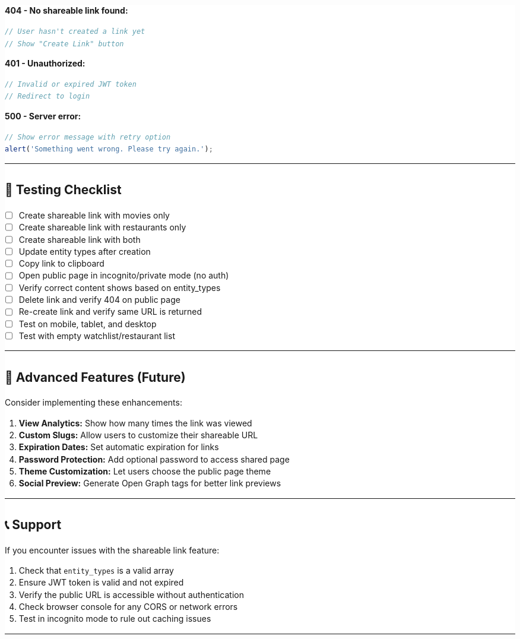 **404 - No shareable link found:**
```javascript
// User hasn't created a link yet
// Show "Create Link" button
```

**401 - Unauthorized:**
```javascript
// Invalid or expired JWT token
// Redirect to login
```

**500 - Server error:**
```javascript
// Show error message with retry option
alert('Something went wrong. Please try again.');
```

---

## 🧪 Testing Checklist

- [ ] Create shareable link with movies only
- [ ] Create shareable link with restaurants only
- [ ] Create shareable link with both
- [ ] Update entity types after creation
- [ ] Copy link to clipboard
- [ ] Open public page in incognito/private mode (no auth)
- [ ] Verify correct content shows based on entity_types
- [ ] Delete link and verify 404 on public page
- [ ] Re-create link and verify same URL is returned
- [ ] Test on mobile, tablet, and desktop
- [ ] Test with empty watchlist/restaurant list

---

## 🌟 Advanced Features (Future)

Consider implementing these enhancements:

1. **View Analytics:** Show how many times the link was viewed
2. **Custom Slugs:** Allow users to customize their shareable URL
3. **Expiration Dates:** Set automatic expiration for links
4. **Password Protection:** Add optional password to access shared page
5. **Theme Customization:** Let users choose the public page theme
6. **Social Preview:** Generate Open Graph tags for better link previews

---

## 📞 Support

If you encounter issues with the shareable link feature:

1. Check that `entity_types` is a valid array
2. Ensure JWT token is valid and not expired
3. Verify the public URL is accessible without authentication
4. Check browser console for any CORS or network errors
5. Test in incognito mode to rule out caching issues

---